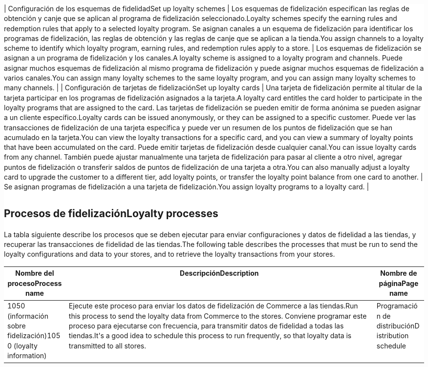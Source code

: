 | <span data-ttu-id="380a2-171">Configuración de los esquemas de fidelidad</span><span class="sxs-lookup"><span data-stu-id="380a2-171">Set up loyalty schemes</span></span>                           | <span data-ttu-id="380a2-172">Los esquemas de fidelización especifican las reglas de obtención y canje que se aplican al programa de fidelización seleccionado.</span><span class="sxs-lookup"><span data-stu-id="380a2-172">Loyalty schemes specify the earning rules and redemption rules that apply to a selected loyalty program.</span></span> <span data-ttu-id="380a2-173">Se asignan canales a un esquema de fidelización para identificar los programas de fidelización, las reglas de obtención y las reglas de canje que se aplican a la tienda.</span><span class="sxs-lookup"><span data-stu-id="380a2-173">You assign channels to a loyalty scheme to identify which loyalty program, earning rules, and redemption rules apply to a store.</span></span> | <span data-ttu-id="380a2-174">Los esquemas de fidelización se asignan a un programa de fidelización y los canales.</span><span class="sxs-lookup"><span data-stu-id="380a2-174">A loyalty scheme is assigned to a loyalty program and channels.</span></span> <span data-ttu-id="380a2-175">Puede asignar muchos esquemas de fidelización al mismo programa de fidelización y puede asignar muchos esquemas de fidelización a varios canales.</span><span class="sxs-lookup"><span data-stu-id="380a2-175">You can assign many loyalty schemes to the same loyalty program, and you can assign many loyalty schemes to many channels.</span></span> |
| <span data-ttu-id="380a2-176">Configuración de tarjetas de fidelización</span><span class="sxs-lookup"><span data-stu-id="380a2-176">Set up loyalty cards</span></span>                             | <span data-ttu-id="380a2-177">Una tarjeta de fidelización permite al titular de la tarjeta participar en los programas de fidelización asignados a la tarjeta.</span><span class="sxs-lookup"><span data-stu-id="380a2-177">A loyalty card entitles the card holder to participate in the loyalty programs that are assigned to the card.</span></span> <span data-ttu-id="380a2-178">Las tarjetas de fidelización se pueden emitir de forma anónima se pueden asignar a un cliente específico.</span><span class="sxs-lookup"><span data-stu-id="380a2-178">Loyalty cards can be issued anonymously, or they can be assigned to a specific customer.</span></span> <span data-ttu-id="380a2-179">Puede ver las transacciones de fidelización de una tarjeta específica y puede ver un resumen de los puntos de fidelización que se han acumulado en la tarjeta.</span><span class="sxs-lookup"><span data-stu-id="380a2-179">You can view the loyalty transactions for a specific card, and you can view a summary of loyalty points that have been accumulated on the card.</span></span> <span data-ttu-id="380a2-180">Puede emitir tarjetas de fidelización desde cualquier canal.</span><span class="sxs-lookup"><span data-stu-id="380a2-180">You can issue loyalty cards from any channel.</span></span> <span data-ttu-id="380a2-181">También puede ajustar manualmente una tarjeta de fidelización para pasar al cliente a otro nivel, agregar puntos de fidelización o transferir saldos de puntos de fidelización de una tarjeta a otra.</span><span class="sxs-lookup"><span data-stu-id="380a2-181">You can also manually adjust a loyalty card to upgrade the customer to a different tier, add loyalty points, or transfer the loyalty point balance from one card to another.</span></span> | <span data-ttu-id="380a2-182">Se asignan programas de fidelización a una tarjeta de fidelización.</span><span class="sxs-lookup"><span data-stu-id="380a2-182">You assign loyalty programs to a loyalty card.</span></span> |

## <a name="loyalty-processes"></a><span data-ttu-id="380a2-183">Procesos de fidelización</span><span class="sxs-lookup"><span data-stu-id="380a2-183">Loyalty processes</span></span>

<span data-ttu-id="380a2-184">La tabla siguiente describe los procesos que se deben ejecutar para enviar configuraciones y datos de fidelidad a las tiendas, y recuperar las transacciones de fidelidad de las tiendas.</span><span class="sxs-lookup"><span data-stu-id="380a2-184">The following table describes the processes that must be run to send the loyalty configurations and data to your stores, and to retrieve the loyalty transactions from your stores.</span></span>

| <span data-ttu-id="380a2-185">Nombre del proceso</span><span class="sxs-lookup"><span data-stu-id="380a2-185">Process name</span></span>                         | <span data-ttu-id="380a2-186">Descripción</span><span class="sxs-lookup"><span data-stu-id="380a2-186">Description</span></span> | <span data-ttu-id="380a2-187">Nombre de página</span><span class="sxs-lookup"><span data-stu-id="380a2-187">Page name</span></span> |
|--------------------------------------|-------------|-----------|
| <span data-ttu-id="380a2-188">1050 (información sobre fidelización)</span><span class="sxs-lookup"><span data-stu-id="380a2-188">1050 (loyalty information)</span></span>           | <span data-ttu-id="380a2-189">Ejecute este proceso para enviar los datos de fidelización de Commerce a las tiendas.</span><span class="sxs-lookup"><span data-stu-id="380a2-189">Run this process to send the loyalty data from Commerce to the stores.</span></span> <span data-ttu-id="380a2-190">Conviene programar este proceso para ejecutarse con frecuencia, para transmitir datos de fidelidad a todas las tiendas.</span><span class="sxs-lookup"><span data-stu-id="380a2-190">It's a good idea to schedule this process to run frequently, so that loyalty data is transmitted to all stores.</span></span> | <span data-ttu-id="380a2-191">Programación de distribución</span><span class="sxs-lookup"><span data-stu-id="380a2-191">Distribution schedule</span></span> |